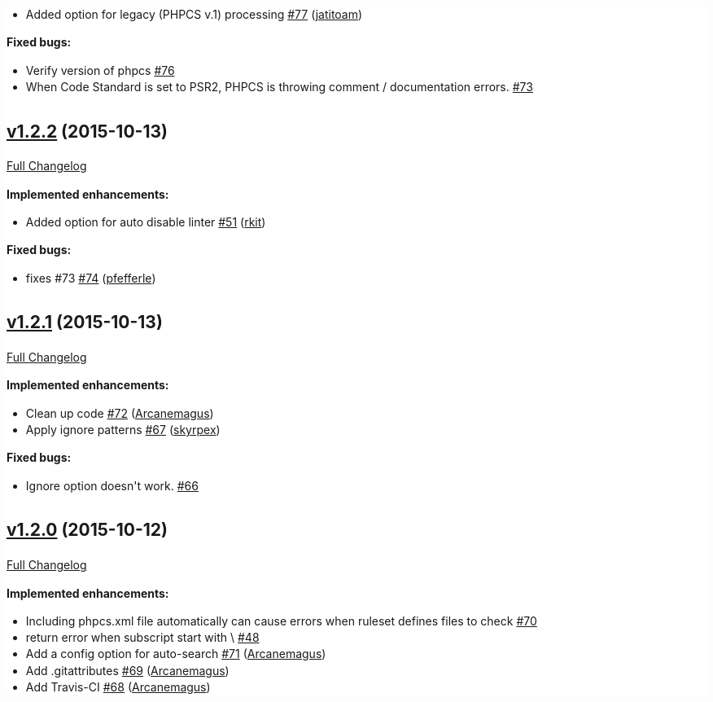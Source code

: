 - Added option for legacy \(PHPCS v.1\) processing [\#77](https://github.com/AtomLinter/linter-phpcs/pull/77) ([jatitoam](https://github.com/jatitoam))

**Fixed bugs:**

- Verify version of phpcs [\#76](https://github.com/AtomLinter/linter-phpcs/issues/76)
- When Code Standard is set to PSR2, PHPCS is throwing comment / documentation errors. [\#73](https://github.com/AtomLinter/linter-phpcs/issues/73)

## [v1.2.2](https://github.com/AtomLinter/linter-phpcs/tree/v1.2.2) (2015-10-13)

[Full Changelog](https://github.com/AtomLinter/linter-phpcs/compare/v1.2.1...v1.2.2)

**Implemented enhancements:**

- Added option for auto disable linter [\#51](https://github.com/AtomLinter/linter-phpcs/pull/51) ([rkit](https://github.com/rkit))

**Fixed bugs:**

- fixes \#73 [\#74](https://github.com/AtomLinter/linter-phpcs/pull/74) ([pfefferle](https://github.com/pfefferle))

## [v1.2.1](https://github.com/AtomLinter/linter-phpcs/tree/v1.2.1) (2015-10-13)

[Full Changelog](https://github.com/AtomLinter/linter-phpcs/compare/v1.2.0...v1.2.1)

**Implemented enhancements:**

- Clean up code [\#72](https://github.com/AtomLinter/linter-phpcs/pull/72) ([Arcanemagus](https://github.com/Arcanemagus))
- Apply ignore patterns [\#67](https://github.com/AtomLinter/linter-phpcs/pull/67) ([skyrpex](https://github.com/skyrpex))

**Fixed bugs:**

- Ignore option doesn't work. [\#66](https://github.com/AtomLinter/linter-phpcs/issues/66)

## [v1.2.0](https://github.com/AtomLinter/linter-phpcs/tree/v1.2.0) (2015-10-12)

[Full Changelog](https://github.com/AtomLinter/linter-phpcs/compare/v1.1.4...v1.2.0)

**Implemented enhancements:**

- Including phpcs.xml file automatically can cause errors when ruleset defines files to check [\#70](https://github.com/AtomLinter/linter-phpcs/issues/70)
- return error when subscript start with \\ [\#48](https://github.com/AtomLinter/linter-phpcs/issues/48)
- Add a config option for auto-search [\#71](https://github.com/AtomLinter/linter-phpcs/pull/71) ([Arcanemagus](https://github.com/Arcanemagus))
- Add .gitattributes [\#69](https://github.com/AtomLinter/linter-phpcs/pull/69) ([Arcanemagus](https://github.com/Arcanemagus))
- Add Travis-CI [\#68](https://github.com/AtomLinter/linter-phpcs/pull/68) ([Arcanemagus](https://github.com/Arcanemagus))
